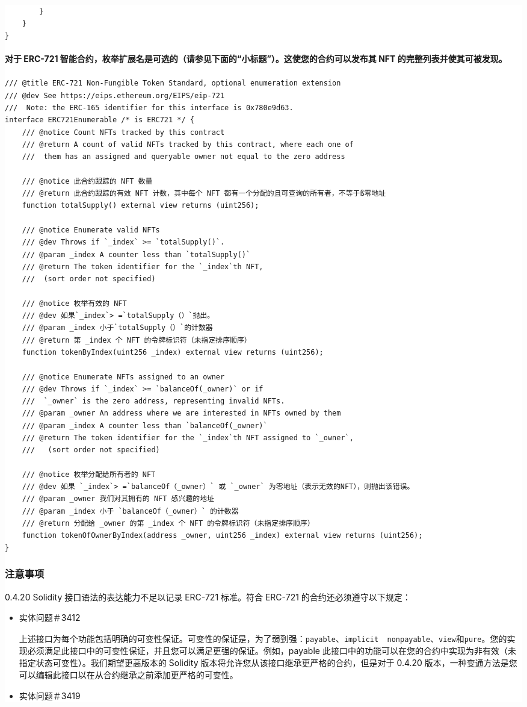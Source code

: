 	        }
	    }
	}

#### 对于 ERC-721 智能合约，枚举扩展名是可选的（请参见下面的“小标题”）。这使您的合约可以发布其 NFT 的完整列表并使其可被发现。
	/// @title ERC-721 Non-Fungible Token Standard, optional enumeration extension
	/// @dev See https://eips.ethereum.org/EIPS/eip-721
	///  Note: the ERC-165 identifier for this interface is 0x780e9d63.
	interface ERC721Enumerable /* is ERC721 */ {
	    /// @notice Count NFTs tracked by this contract
	    /// @return A count of valid NFTs tracked by this contract, where each one of
	    ///  them has an assigned and queryable owner not equal to the zero address
	    
	    /// @notice 此合约跟踪的 NFT 数量
		/// @return 此合约跟踪的有效 NFT 计数，其中每个 NFT 都有一个分配的且可查询的所有者，不等于ß零地址
	    function totalSupply() external view returns (uint256);
	
	    /// @notice Enumerate valid NFTs
	    /// @dev Throws if `_index` >= `totalSupply()`.
	    /// @param _index A counter less than `totalSupply()`
	    /// @return The token identifier for the `_index`th NFT,
	    ///  (sort order not specified)
	    
	    /// @notice 枚举有效的 NFT
		/// @dev 如果`_index`> =`totalSupply（）`抛出。
		/// @param _index 小于`totalSupply（）`的计数器
		/// @return 第 _index 个 NFT 的令牌标识符（未指定排序顺序）
	    function tokenByIndex(uint256 _index) external view returns (uint256);
	
	    /// @notice Enumerate NFTs assigned to an owner
	    /// @dev Throws if `_index` >= `balanceOf(_owner)` or if
	    ///  `_owner` is the zero address, representing invalid NFTs.
	    /// @param _owner An address where we are interested in NFTs owned by them
	    /// @param _index A counter less than `balanceOf(_owner)`
	    /// @return The token identifier for the `_index`th NFT assigned to `_owner`,
	    ///   (sort order not specified)
	    
	    /// @notice 枚举分配给所有者的 NFT
		/// @dev 如果 `_index`> =`balanceOf（_owner）` 或 `_owner` 为零地址（表示无效的NFT），则抛出该错误。
		/// @param _owner 我们对其拥有的 NFT 感兴趣的地址
		/// @param _index 小于 `balanceOf（_owner）` 的计数器
		/// @return 分配给 _owner 的第 _index 个 NFT 的令牌标识符（未指定排序顺序）
	    function tokenOfOwnerByIndex(address _owner, uint256 _index) external view returns (uint256);
	}
### 注意事项
0.4.20 Solidity 接口语法的表达能力不足以记录 ERC-721 标准。符合 ERC-721 的合约还必须遵守以下规定：

- 实体问题＃3412

	上述接口为每个功能包括明确的可变性保证。可变性的保证是，为了弱到强：`payable`、`implicit  nonpayable`、`view`和`pure`。您的实现必须满足此接口中的可变性保证，并且您可以满足更强的保证。例如，payable 此接口中的功能可以在您的合约中实现为非有效（未指定状态可变性）。我们期望更高版本的 Solidity 版本将允许您从该接口继承更严格的合约，但是对于 0.4.20 版本，一种变通方法是您可以编辑此接口以在从合约继承之前添加更严格的可变性。
- 实体问题＃3419
